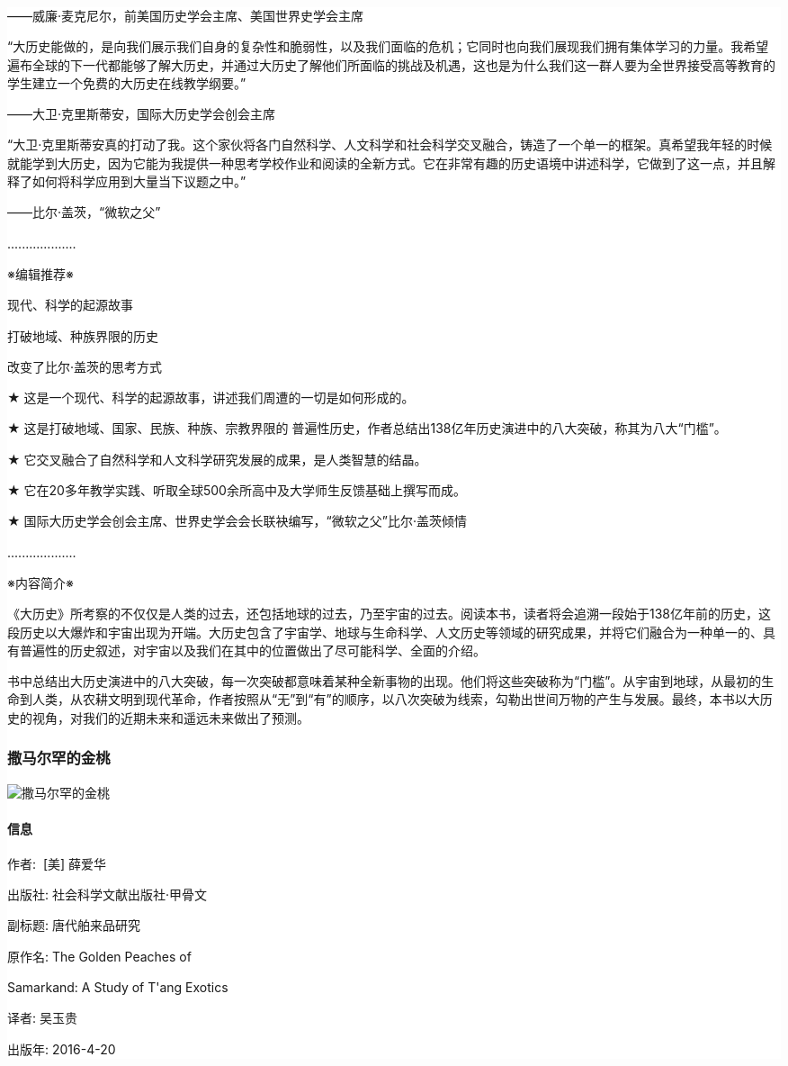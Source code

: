 ——威廉·麦克尼尔，前美国历史学会主席、美国世界史学会主席

“大历史能做的，是向我们展示我们自身的复杂性和脆弱性，以及我们面临的危机；它同时也向我们展现我们拥有集体学习的力量。我希望遍布全球的下一代都能够了解大历史，并通过大历史了解他们所面临的挑战及机遇，这也是为什么我们这一群人要为全世界接受高等教育的学生建立一个免费的大历史在线教学纲要。”

——大卫·克里斯蒂安，国际大历史学会创会主席

“大卫·克里斯蒂安真的打动了我。这个家伙将各门自然科学、人文科学和社会科学交叉融合，铸造了一个单一的框架。真希望我年轻的时候就能学到大历史，因为它能为我提供一种思考学校作业和阅读的全新方式。它在非常有趣的历史语境中讲述科学，它做到了这一点，并且解释了如何将科学应用到大量当下议题之中。”

——比尔·盖茨，“微软之父”

...................

※编辑推荐※

现代、科学的起源故事

打破地域、种族界限的历史

改变了比尔·盖茨的思考方式

★ 这是一个现代、科学的起源故事，讲述我们周遭的一切是如何形成的。

★ 这是打破地域、国家、民族、种族、宗教界限的 普遍性历史，作者总结出138亿年历史演进中的八大突破，称其为八大“门槛”。

★ 它交叉融合了自然科学和人文科学研究发展的成果，是人类智慧的结晶。

★ 它在20多年教学实践、听取全球500余所高中及大学师生反馈基础上撰写而成。

★ 国际大历史学会创会主席、世界史学会会长联袂编写，“微软之父”比尔·盖茨倾情

...................

※内容简介※

《大历史》所考察的不仅仅是人类的过去，还包括地球的过去，乃至宇宙的过去。阅读本书，读者将会追溯一段始于138亿年前的历史，这段历史以大爆炸和宇宙出现为开端。大历史包含了宇宙学、地球与生命科学、人文历史等领域的研究成果，并将它们融合为一种单一的、具有普遍性的历史叙述，对宇宙以及我们在其中的位置做出了尽可能科学、全面的介绍。

书中总结出大历史演进中的八大突破，每一次突破都意味着某种全新事物的出现。他们将这些突破称为“门槛”。从宇宙到地球，从最初的生命到人类，从农耕文明到现代革命，作者按照从“无”到“有”的顺序，以八次突破为线索，勾勒出世间万物的产生与发展。最终，本书以大历史的视角，对我们的近期未来和遥远未来做出了预测。



### 撒马尔罕的金桃

![撒马尔罕的金桃](https://img3.doubanio.com/view/subject/l/public/s28524260.jpg)

#### 信息

作者:  [美] 薛爱华 

出版社: 社会科学文献出版社·甲骨文 

副标题: 唐代舶来品研究 

原作名: The Golden Peaches of 

Samarkand: A Study of T'ang Exotics 

译者: 吴玉贵 

出版年: 2016-4-20 
